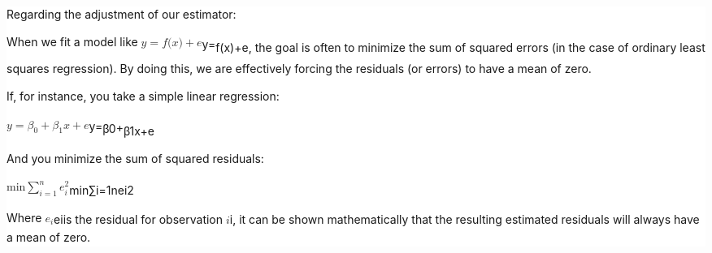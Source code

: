 Regarding the adjustment of our estimator:

When we fit a model like <math xmlns="http://www.w3.org/1998/Math/MathML"><semantics><mrow><mi>y</mi><mo>=</mo><mi>f</mi><mo stretchy="false">(</mo><mi>x</mi><mo stretchy="false">)</mo><mo>+</mo><mi>e</mi></mrow><annotation encoding="application/x-tex">y = f(x) + e</annotation></semantics></math><span class="katex-html" aria-hidden="true"><span class="strut" style="height: 0.625em; vertical-align: -0.1944em;"><span class="mord mathnormal" style="margin-right: 0.03588em;">y<span class="mspace" style="margin-right: 0.2778em;">=<span class="mspace" style="margin-right: 0.2778em;"><span class="strut" style="height: 1em; vertical-align: -0.25em;"><span class="mord mathnormal" style="margin-right: 0.10764em;">f(x)<span class="mspace" style="margin-right: 0.2222em;">+<span class="mspace" style="margin-right: 0.2222em;"><span class="strut" style="height: 0.4306em;">e, the goal is often to minimize the sum of squared errors (in the case of ordinary least squares regression). By doing this, we are effectively forcing the residuals (or errors) to have a mean of zero.

If, for instance, you take a simple linear regression:

<math xmlns="http://www.w3.org/1998/Math/MathML"><semantics><mrow><mi>y</mi><mo>=</mo><msub><mi>β</mi><mn>0</mn></msub><mo>+</mo><msub><mi>β</mi><mn>1</mn></msub><mi>x</mi><mo>+</mo><mi>e</mi></mrow><annotation encoding="application/x-tex">y = \beta_0 + \beta_1x + e</annotation></semantics></math><span class="katex-html" aria-hidden="true"><span class="strut" style="height: 0.625em; vertical-align: -0.1944em;"><span class="mord mathnormal" style="margin-right: 0.03588em;">y<span class="mspace" style="margin-right: 0.2778em;">=<span class="mspace" style="margin-right: 0.2778em;"><span class="strut" style="height: 0.8889em; vertical-align: -0.1944em;"><span class="mord mathnormal" style="margin-right: 0.05278em;">β<span class="vlist" style="height: 0.3011em;"><span style="top: -2.55em; margin-left: -0.0528em; margin-right: 0.05em;"><span class="pstrut" style="height: 2.7em;">0​<span class="vlist" style="height: 0.15em;"><span class="mspace" style="margin-right: 0.2222em;">+<span class="mspace" style="margin-right: 0.2222em;"><span class="strut" style="height: 0.8889em; vertical-align: -0.1944em;"><span class="mord mathnormal" style="margin-right: 0.05278em;">β<span class="vlist" style="height: 0.3011em;"><span style="top: -2.55em; margin-left: -0.0528em; margin-right: 0.05em;"><span class="pstrut" style="height: 2.7em;">1​<span class="vlist" style="height: 0.15em;">x<span class="mspace" style="margin-right: 0.2222em;">+<span class="mspace" style="margin-right: 0.2222em;"><span class="strut" style="height: 0.4306em;">e

And you minimize the sum of squared residuals:

<math xmlns="http://www.w3.org/1998/Math/MathML"><semantics><mrow><mi>min</mi><mo>⁡</mo><msubsup><mo>∑</mo><mrow><mi>i</mi><mo>=</mo><mn>1</mn></mrow><mi>n</mi></msubsup><msubsup><mi>e</mi><mi>i</mi><mn>2</mn></msubsup></mrow><annotation encoding="application/x-tex">\min \sum_{i=1}^{n} e_i^2</annotation></semantics></math><span class="katex-html" aria-hidden="true"><span class="strut" style="height: 1.1138em; vertical-align: -0.2997em;">min<span class="mspace" style="margin-right: 0.1667em;"><span class="mop op-symbol small-op" style="position: relative; top: 0em;">∑<span class="vlist" style="height: 0.8043em;"><span style="top: -2.4003em; margin-left: 0em; margin-right: 0.05em;"><span class="pstrut" style="height: 2.7em;">i=1<span style="top: -3.2029em; margin-right: 0.05em;"><span class="pstrut" style="height: 2.7em;">n​<span class="vlist" style="height: 0.2997em;"><span class="mspace" style="margin-right: 0.1667em;">e<span class="vlist" style="height: 0.8141em;"><span style="top: -2.4413em; margin-left: 0em; margin-right: 0.05em;"><span class="pstrut" style="height: 2.7em;">i<span style="top: -3.063em; margin-right: 0.05em;"><span class="pstrut" style="height: 2.7em;">2​<span class="vlist" style="height: 0.2587em;">

Where <math xmlns="http://www.w3.org/1998/Math/MathML"><semantics><mrow><msub><mi>e</mi><mi>i</mi></msub></mrow><annotation encoding="application/x-tex">e_i</annotation></semantics></math><span class="katex-html" aria-hidden="true"><span class="strut" style="height: 0.5806em; vertical-align: -0.15em;">e<span class="vlist" style="height: 0.3117em;"><span style="top: -2.55em; margin-left: 0em; margin-right: 0.05em;"><span class="pstrut" style="height: 2.7em;">i​<span class="vlist" style="height: 0.15em;"> is the residual for observation <math xmlns="http://www.w3.org/1998/Math/MathML"><semantics><mrow><mi>i</mi></mrow><annotation encoding="application/x-tex">i</annotation></semantics></math><span class="katex-html" aria-hidden="true"><span class="strut" style="height: 0.6595em;">i, it can be shown mathematically that the resulting estimated residuals will always have a mean of zero.
